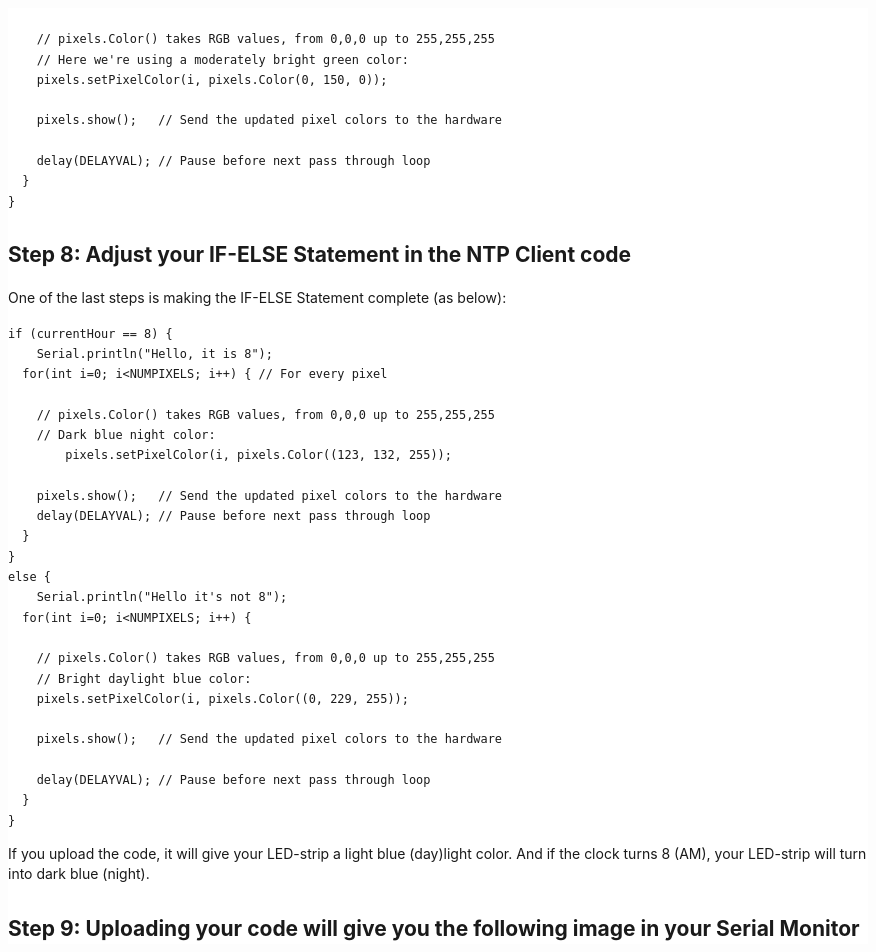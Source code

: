 ~~~

    // pixels.Color() takes RGB values, from 0,0,0 up to 255,255,255
    // Here we're using a moderately bright green color:
    pixels.setPixelColor(i, pixels.Color(0, 150, 0));

    pixels.show();   // Send the updated pixel colors to the hardware

    delay(DELAYVAL); // Pause before next pass through loop
  }
}
~~~


## Step 8: Adjust your IF-ELSE Statement in the NTP Client code

One of the last steps is making the IF-ELSE Statement complete (as below):

~~~
if (currentHour == 8) {
    Serial.println("Hello, it is 8");
  for(int i=0; i<NUMPIXELS; i++) { // For every pixel

    // pixels.Color() takes RGB values, from 0,0,0 up to 255,255,255
    // Dark blue night color:
        pixels.setPixelColor(i, pixels.Color((123, 132, 255));

    pixels.show();   // Send the updated pixel colors to the hardware
    delay(DELAYVAL); // Pause before next pass through loop
  }
}
else {
    Serial.println("Hello it's not 8");
  for(int i=0; i<NUMPIXELS; i++) {

    // pixels.Color() takes RGB values, from 0,0,0 up to 255,255,255
    // Bright daylight blue color:
    pixels.setPixelColor(i, pixels.Color((0, 229, 255));

    pixels.show();   // Send the updated pixel colors to the hardware

    delay(DELAYVAL); // Pause before next pass through loop
  }
}
~~~

If you upload the code, it will give your LED-strip a light blue (day)light color.
And if the clock turns 8 (AM), your LED-strip will turn into dark blue (night). 


## Step 9: Uploading your code will give you the following image in your Serial Monitor
